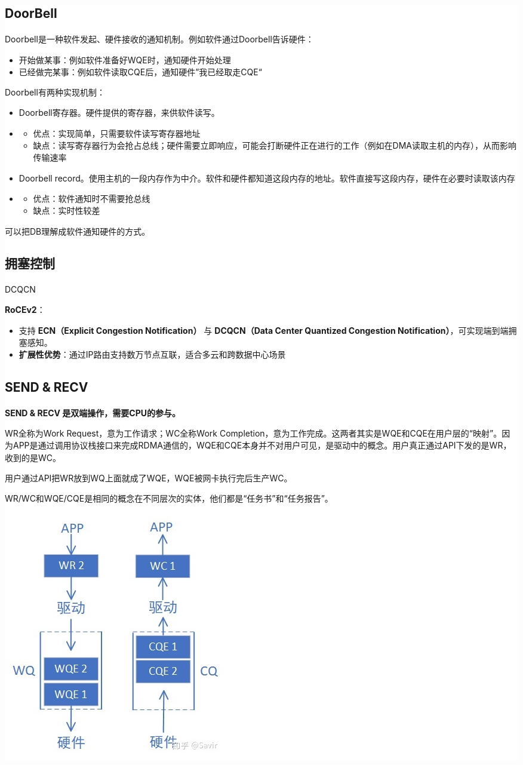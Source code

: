 ## DoorBell

Doorbell是一种软件发起、硬件接收的通知机制。例如软件通过Doorbell告诉硬件：

- 开始做某事：例如软件准备好WQE时，通知硬件开始处理
- 已经做完某事：例如软件读取CQE后，通知硬件”我已经取走CQE“

Doorbell有两种实现机制：

- Doorbell寄存器。硬件提供的寄存器，来供软件读写。

- - 优点：实现简单，只需要软件读写寄存器地址
  - 缺点：读写寄存器行为会抢占总线；硬件需要立即响应，可能会打断硬件正在进行的工作（例如在DMA读取主机的内存），从而影响传输速率

- Doorbell record。使用主机的一段内存作为中介。软件和硬件都知道这段内存的地址。软件直接写这段内存，硬件在必要时读取该内存

- - 优点：软件通知时不需要抢总线
  - 缺点：实时性较差

可以把DB理解成软件通知硬件的方式。

## 拥塞控制

DCQCN

**RoCEv2**：

- 支持 **ECN（Explicit Congestion Notification）** 与 **DCQCN（Data Center Quantized Congestion Notification）**，可实现端到端拥塞感知。
- **扩展性优势**：通过IP路由支持数万节点互联，适合多云和跨数据中心场景

## SEND & RECV

**SEND & RECV 是双端操作，需要CPU的参与。**

WR全称为Work Request，意为工作请求；WC全称Work Completion，意为工作完成。这两者其实是WQE和CQE在用户层的“映射”。因为APP是通过调用协议栈接口来完成RDMA通信的，WQE和CQE本身并不对用户可见，是驱动中的概念。用户真正通过API下发的是WR，收到的是WC。

用户通过API把WR放到WQ上面就成了WQE，WQE被网卡执行完后生产WC。

WR/WC和WQE/CQE是相同的概念在不同层次的实体，他们都是“任务书”和“任务报告”。

![image-20220825103756435](assets/rdma/image-20220825103756435.png)
